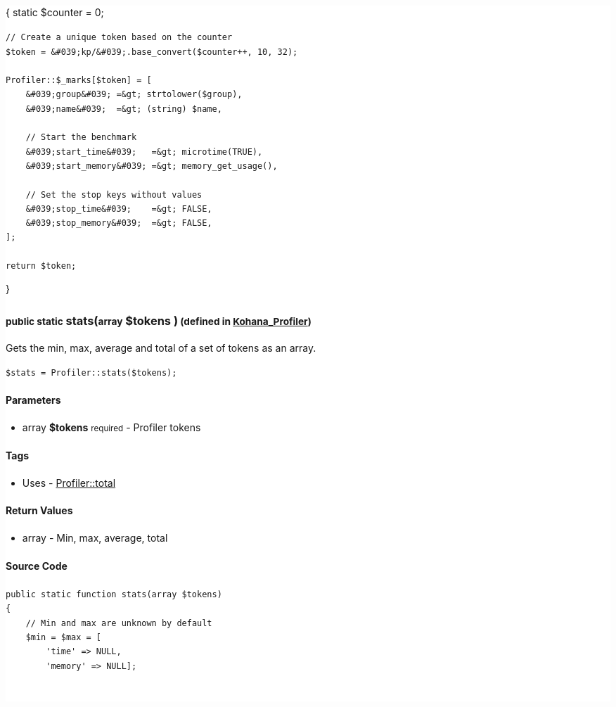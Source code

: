 {
	static $counter = 0;

	// Create a unique token based on the counter
	$token = &#039;kp/&#039;.base_convert($counter++, 10, 32);

	Profiler::$_marks[$token] = [
		&#039;group&#039; =&gt; strtolower($group),
		&#039;name&#039;  =&gt; (string) $name,

		// Start the benchmark
		&#039;start_time&#039;   =&gt; microtime(TRUE),
		&#039;start_memory&#039; =&gt; memory_get_usage(),

		// Set the stop keys without values
		&#039;stop_time&#039;    =&gt; FALSE,
		&#039;stop_memory&#039;  =&gt; FALSE,
	];

	return $token;
}</code>
</pre>
</div>
</div>

<div class='method'>
<h3 id="stats"><small>public static</small>  stats(<small>array</small> <span class="param" title="Profiler tokens">$tokens</span> )<small> (defined in <a href='/documentation/api/Kohana_Profiler'>Kohana_Profiler</a>)</small></h3>
<div class='description'><p>Gets the min, max, average and total of a set of tokens as an array.</p>

<pre><code>$stats = Profiler::stats($tokens);
</code></pre>
</div>
<h4>Parameters</h4>
<ul>
<li>
 <span class="blue">array </span><strong> $tokens</strong> <small>required</small> - Profiler tokens</li>
</ul>
<h4>Tags</h4>
<ul class='tags'>
<li>Uses - <a href="#total">Profiler::total</a></li>
</ul>
<h4>Return Values</h4>
<ul class='return'>
<li>
<span class='blue'>array</span>  - Min, max, average, total 
</li></ul>
<div class="method-source">
<h4>Source Code</h4>
<pre>
<code class="language-php">public static function stats(array $tokens)
{
	// Min and max are unknown by default
	$min = $max = [
		&#039;time&#039; =&gt; NULL,
		&#039;memory&#039; =&gt; NULL];
